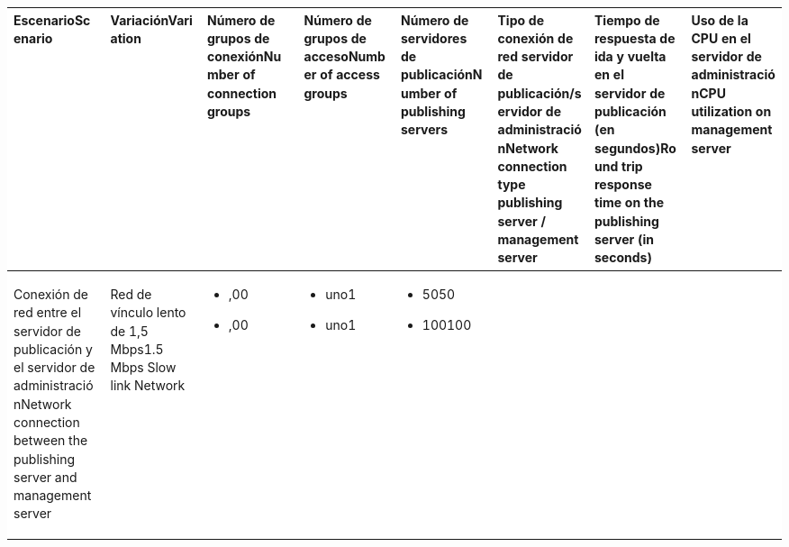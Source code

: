 <table>
<colgroup>
<col width="12%" />
<col width="12%" />
<col width="12%" />
<col width="12%" />
<col width="12%" />
<col width="12%" />
<col width="12%" />
<col width="12%" />
</colgroup>
<thead>
<tr class="header">
<th align="left"><span data-ttu-id="e076c-294">Escenario</span><span class="sxs-lookup"><span data-stu-id="e076c-294">Scenario</span></span></th>
<th align="left"><span data-ttu-id="e076c-295">Variación</span><span class="sxs-lookup"><span data-stu-id="e076c-295">Variation</span></span></th>
<th align="left"><span data-ttu-id="e076c-296">Número de grupos de conexión</span><span class="sxs-lookup"><span data-stu-id="e076c-296">Number of connection groups</span></span></th>
<th align="left"><span data-ttu-id="e076c-297">Número de grupos de acceso</span><span class="sxs-lookup"><span data-stu-id="e076c-297">Number of access groups</span></span></th>
<th align="left"><span data-ttu-id="e076c-298">Número de servidores de publicación</span><span class="sxs-lookup"><span data-stu-id="e076c-298">Number of publishing servers</span></span></th>
<th align="left"><span data-ttu-id="e076c-299">Tipo de conexión de red servidor de publicación/servidor de administración</span><span class="sxs-lookup"><span data-stu-id="e076c-299">Network connection type publishing server / management server</span></span></th>
<th align="left"><span data-ttu-id="e076c-300">Tiempo de respuesta de ida y vuelta en el servidor de publicación (en segundos)</span><span class="sxs-lookup"><span data-stu-id="e076c-300">Round trip response time on the publishing server (in seconds)</span></span></th>
<th align="left"><span data-ttu-id="e076c-301">Uso de la CPU en el servidor de administración</span><span class="sxs-lookup"><span data-stu-id="e076c-301">CPU utilization on management server</span></span></th>
</tr>
</thead>
<tbody>
<tr class="odd">
<td align="left"><p><span data-ttu-id="e076c-302">Conexión de red entre el servidor de publicación y el servidor de administración</span><span class="sxs-lookup"><span data-stu-id="e076c-302">Network connection between the publishing server and management server</span></span></p></td>
<td align="left"><p><span data-ttu-id="e076c-303">Red de vínculo lento de 1,5 Mbps</span><span class="sxs-lookup"><span data-stu-id="e076c-303">1.5 Mbps Slow link Network</span></span></p></td>
<td align="left"><p></p>
<ul>
<li><p><span data-ttu-id="e076c-304">,0</span><span class="sxs-lookup"><span data-stu-id="e076c-304">0</span></span></p></li>
<li><p><span data-ttu-id="e076c-305">,0</span><span class="sxs-lookup"><span data-stu-id="e076c-305">0</span></span></p></li>
</ul></td>
<td align="left"><p></p>
<ul>
<li><p><span data-ttu-id="e076c-306">uno</span><span class="sxs-lookup"><span data-stu-id="e076c-306">1</span></span></p></li>
<li><p><span data-ttu-id="e076c-307">uno</span><span class="sxs-lookup"><span data-stu-id="e076c-307">1</span></span></p></li>
</ul></td>
<td align="left"><p></p>
<ul>
<li><p><span data-ttu-id="e076c-308">50</span><span class="sxs-lookup"><span data-stu-id="e076c-308">50</span></span></p></li>
<li><p><span data-ttu-id="e076c-309">100</span><span class="sxs-lookup"><span data-stu-id="e076c-309">100</span></span></p></li>
</ul></td>
<td align="left"><p></p>
<ul>
